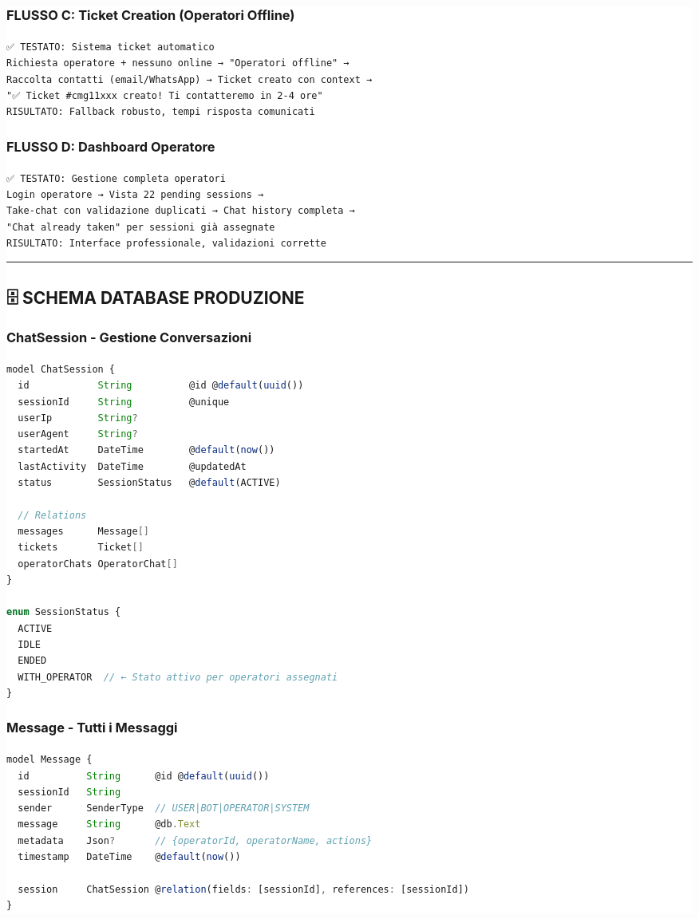 ### **FLUSSO C: Ticket Creation (Operatori Offline)**
```
✅ TESTATO: Sistema ticket automatico
Richiesta operatore + nessuno online → "Operatori offline" → 
Raccolta contatti (email/WhatsApp) → Ticket creato con context → 
"✅ Ticket #cmg11xxx creato! Ti contatteremo in 2-4 ore"
RISULTATO: Fallback robusto, tempi risposta comunicati
```

### **FLUSSO D: Dashboard Operatore**
```
✅ TESTATO: Gestione completa operatori
Login operatore → Vista 22 pending sessions → 
Take-chat con validazione duplicati → Chat history completa → 
"Chat already taken" per sessioni già assegnate
RISULTATO: Interface professionale, validazioni corrette
```

---

## 🗄️ **SCHEMA DATABASE PRODUZIONE**

### **ChatSession** - Gestione Conversazioni
```typescript
model ChatSession {
  id            String          @id @default(uuid())
  sessionId     String          @unique
  userIp        String?
  userAgent     String?
  startedAt     DateTime        @default(now())
  lastActivity  DateTime        @updatedAt
  status        SessionStatus   @default(ACTIVE)
  
  // Relations
  messages      Message[]
  tickets       Ticket[]
  operatorChats OperatorChat[]
}

enum SessionStatus {
  ACTIVE
  IDLE  
  ENDED
  WITH_OPERATOR  // ← Stato attivo per operatori assegnati
}
```

### **Message** - Tutti i Messaggi  
```typescript
model Message {
  id          String      @id @default(uuid())
  sessionId   String
  sender      SenderType  // USER|BOT|OPERATOR|SYSTEM
  message     String      @db.Text
  metadata    Json?       // {operatorId, operatorName, actions}
  timestamp   DateTime    @default(now())
  
  session     ChatSession @relation(fields: [sessionId], references: [sessionId])
}
```
